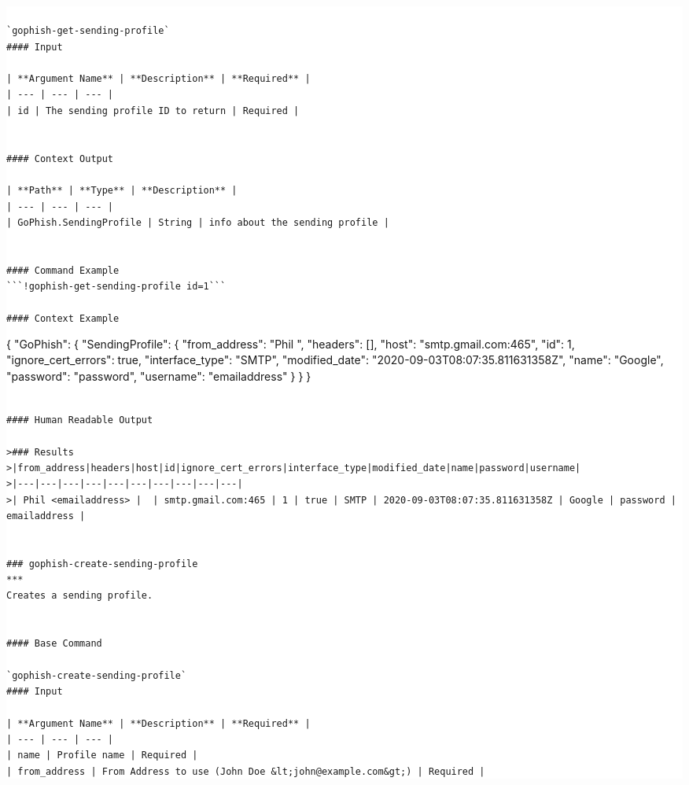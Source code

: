 ```

`gophish-get-sending-profile`
#### Input

| **Argument Name** | **Description** | **Required** |
| --- | --- | --- |
| id | The sending profile ID to return | Required | 


#### Context Output

| **Path** | **Type** | **Description** |
| --- | --- | --- |
| GoPhish.SendingProfile | String | info about the sending profile | 


#### Command Example
```!gophish-get-sending-profile id=1```

#### Context Example
```
{
    "GoPhish": {
        "SendingProfile": {
            "from_address": "Phil <emailaddress>",
            "headers": [],
            "host": "smtp.gmail.com:465",
            "id": 1,
            "ignore_cert_errors": true,
            "interface_type": "SMTP",
            "modified_date": "2020-09-03T08:07:35.811631358Z",
            "name": "Google",
            "password": "password",
            "username": "emailaddress"
        }
    }
}
```

#### Human Readable Output

>### Results
>|from_address|headers|host|id|ignore_cert_errors|interface_type|modified_date|name|password|username|
>|---|---|---|---|---|---|---|---|---|---|
>| Phil <emailaddress> |  | smtp.gmail.com:465 | 1 | true | SMTP | 2020-09-03T08:07:35.811631358Z | Google | password | emailaddress |


### gophish-create-sending-profile
***
Creates a sending profile.


#### Base Command

`gophish-create-sending-profile`
#### Input

| **Argument Name** | **Description** | **Required** |
| --- | --- | --- |
| name | Profile name | Required | 
| from_address | From Address to use (John Doe &lt;john@example.com&gt;) | Required | 
```